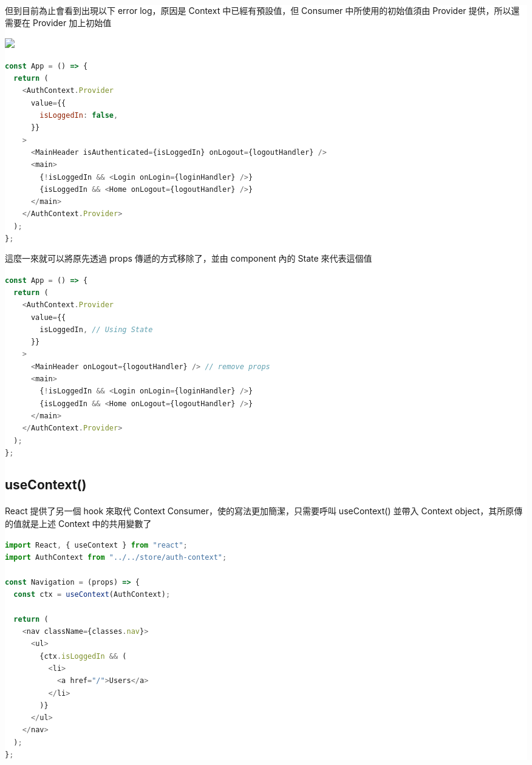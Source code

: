 但到目前為止會看到出現以下 error log，原因是 Context 中已經有預設值，但 Consumer 中所使用的初始值須由 Provider 提供，所以還需要在 Provider 加上初始值

![](provider-without-default-value.png)

```js
const App = () => {
  return (
    <AuthContext.Provider
      value={{
        isLoggedIn: false,
      }}
    >
      <MainHeader isAuthenticated={isLoggedIn} onLogout={logoutHandler} />
      <main>
        {!isLoggedIn && <Login onLogin={loginHandler} />}
        {isLoggedIn && <Home onLogout={logoutHandler} />}
      </main>
    </AuthContext.Provider>
  );
};
```

這麼一來就可以將原先透過 props 傳遞的方式移除了，並由 component 內的 State 來代表這個值

```js
const App = () => {
  return (
    <AuthContext.Provider
      value={{
        isLoggedIn, // Using State
      }}
    >
      <MainHeader onLogout={logoutHandler} /> // remove props
      <main>
        {!isLoggedIn && <Login onLogin={loginHandler} />}
        {isLoggedIn && <Home onLogout={logoutHandler} />}
      </main>
    </AuthContext.Provider>
  );
};
```

## useContext()

React 提供了另一個 hook 來取代 Context Consumer，使的寫法更加簡潔，只需要呼叫 useContext() 並帶入 Context object，其所原傳的值就是上述 Context 中的共用變數了

```js
import React, { useContext } from "react";
import AuthContext from "../../store/auth-context";

const Navigation = (props) => {
  const ctx = useContext(AuthContext);

  return (
    <nav className={classes.nav}>
      <ul>
        {ctx.isLoggedIn && (
          <li>
            <a href="/">Users</a>
          </li>
        )}
      </ul>
    </nav>
  );
};
```